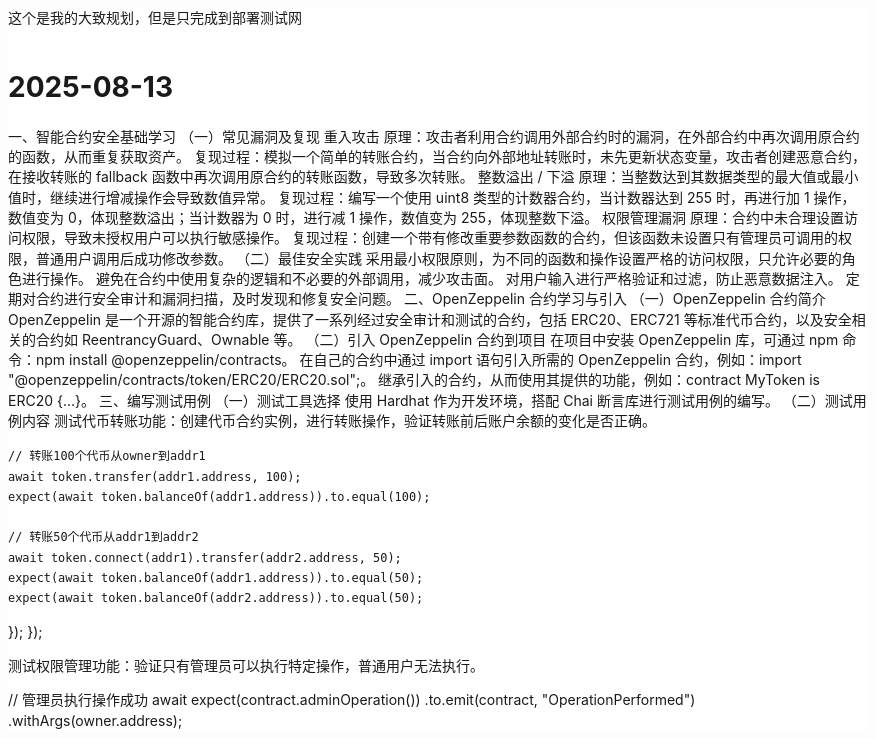 这个是我的大致规划，但是只完成到部署测试网

# 2025-08-13

一、智能合约安全基础学习
（一）常见漏洞及复现
重入攻击
原理：攻击者利用合约调用外部合约时的漏洞，在外部合约中再次调用原合约的函数，从而重复获取资产。
复现过程：模拟一个简单的转账合约，当合约向外部地址转账时，未先更新状态变量，攻击者创建恶意合约，在接收转账的 fallback 函数中再次调用原合约的转账函数，导致多次转账。
整数溢出 / 下溢
原理：当整数达到其数据类型的最大值或最小值时，继续进行增减操作会导致数值异常。
复现过程：编写一个使用 uint8 类型的计数器合约，当计数器达到 255 时，再进行加 1 操作，数值变为 0，体现整数溢出；当计数器为 0 时，进行减 1 操作，数值变为 255，体现整数下溢。
权限管理漏洞
原理：合约中未合理设置访问权限，导致未授权用户可以执行敏感操作。
复现过程：创建一个带有修改重要参数函数的合约，但该函数未设置只有管理员可调用的权限，普通用户调用后成功修改参数。
（二）最佳安全实践
采用最小权限原则，为不同的函数和操作设置严格的访问权限，只允许必要的角色进行操作。
避免在合约中使用复杂的逻辑和不必要的外部调用，减少攻击面。
对用户输入进行严格验证和过滤，防止恶意数据注入。
定期对合约进行安全审计和漏洞扫描，及时发现和修复安全问题。
二、OpenZeppelin 合约学习与引入
（一）OpenZeppelin 合约简介
OpenZeppelin 是一个开源的智能合约库，提供了一系列经过安全审计和测试的合约，包括 ERC20、ERC721 等标准代币合约，以及安全相关的合约如 ReentrancyGuard、Ownable 等。
（二）引入 OpenZeppelin 合约到项目
在项目中安装 OpenZeppelin 库，可通过 npm 命令：npm install @openzeppelin/contracts。
在自己的合约中通过 import 语句引入所需的 OpenZeppelin 合约，例如：import "@openzeppelin/contracts/token/ERC20/ERC20.sol";。
继承引入的合约，从而使用其提供的功能，例如：contract MyToken is ERC20 {...}。
三、编写测试用例
（一）测试工具选择
使用 Hardhat 作为开发环境，搭配 Chai 断言库进行测试用例的编写。
（二）测试用例内容
测试代币转账功能：创建代币合约实例，进行转账操作，验证转账前后账户余额的变化是否正确。

    // 转账100个代币从owner到addr1
    await token.transfer(addr1.address, 100);
    expect(await token.balanceOf(addr1.address)).to.equal(100);

    // 转账50个代币从addr1到addr2
    await token.connect(addr1).transfer(addr2.address, 50);
    expect(await token.balanceOf(addr1.address)).to.equal(50);
    expect(await token.balanceOf(addr2.address)).to.equal(50);
  });
});

测试权限管理功能：验证只有管理员可以执行特定操作，普通用户无法执行。

  // 管理员执行操作成功
  await expect(contract.adminOperation())
    .to.emit(contract, "OperationPerformed")
    .withArgs(owner.address);

